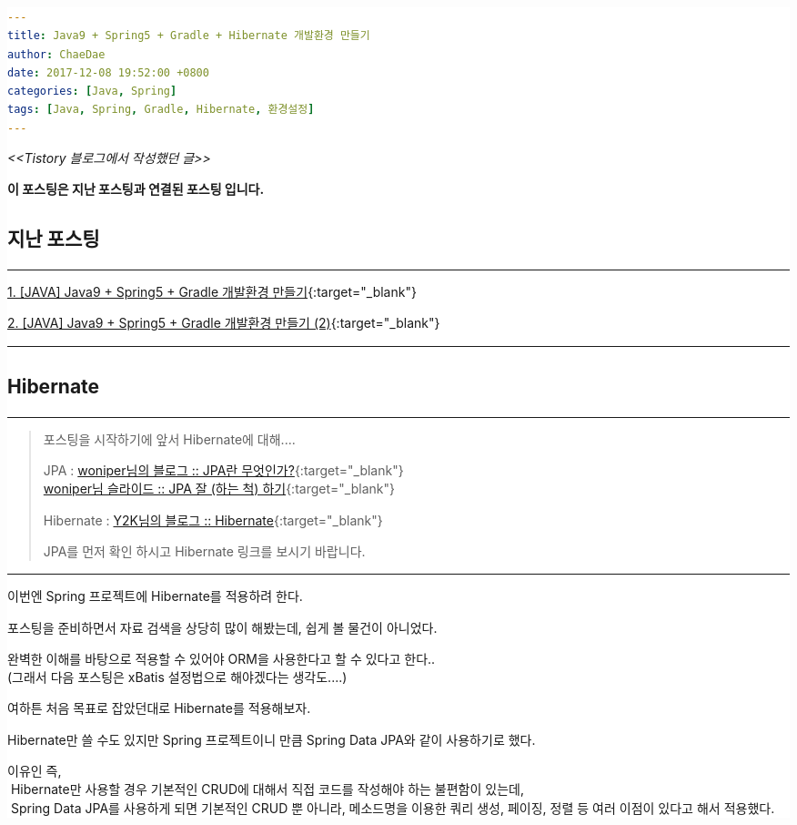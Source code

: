 ```yaml
---
title: Java9 + Spring5 + Gradle + Hibernate 개발환경 만들기
author: ChaeDae
date: 2017-12-08 19:52:00 +0800
categories: [Java, Spring]
tags: [Java, Spring, Gradle, Hibernate, 환경설정]
---
```


_<<Tistory 블로그에서 작성했던 글>>_

**이 포스팅은 지난 포스팅과 연결된 포스팅 입니다.**

## 지난 포스팅
---

[1. [JAVA] Java9 + Spring5 + Gradle 개발환경 만들기](/posts/Java9+Spring+Gradle-개발환경-만들기){:target="_blank"}  

[2. \[JAVA\] Java9 + Spring5 + Gradle 개발환경 만들기 (2)](/posts/Java9+Spring+Gradle-개발환경-만들기(2)){:target="_blank"}  

---

## Hibernate
---

> 포스팅을 시작하기에 앞서 Hibernate에 대해....
> 
> JPA : [woniper님의 블로그 :: JPA란 무엇인가?](http://blog.woniper.net/255){:target="_blank"}  
>       [woniper님 슬라이드 :: JPA 잘 (하는 척) 하기](https://www.slideshare.net/ssusere4d67c/jpa-53004111){:target="_blank"}  
> 
> Hibernate : [Y2K님의 블로그 :: Hibernate](http://netframework.tistory.com/entry/10-Hibernate){:target="_blank"}  
> 
> JPA를 먼저 확인 하시고 Hibernate 링크를 보시기 바랍니다.

---

이번엔 Spring 프로젝트에 Hibernate를 적용하려 한다.  

포스팅을 준비하면서 자료 검색을 상당히 많이 해봤는데, 쉽게 볼 물건이 아니었다.  

완벽한 이해를 바탕으로 적용할 수 있어야 ORM을 사용한다고 할 수 있다고 한다..  
(그래서 다음 포스팅은 xBatis 설정법으로 해야겠다는 생각도....)  

여하튼 처음 목표로 잡았던대로 Hibernate를 적용해보자.

Hibernate만 쓸 수도 있지만 Spring 프로젝트이니 만큼 Spring Data JPA와 같이 사용하기로 했다.  

이유인 즉,  
 Hibernate만 사용할 경우 기본적인 CRUD에 대해서 직접 코드를 작성해야 하는 불편함이 있는데,  
 Spring Data JPA를 사용하게 되면 기본적인 CRUD 뿐 아니라, 메소드명을 이용한 쿼리 생성, 페이징, 정렬 등 여러 이점이 있다고 해서 적용했다.  
